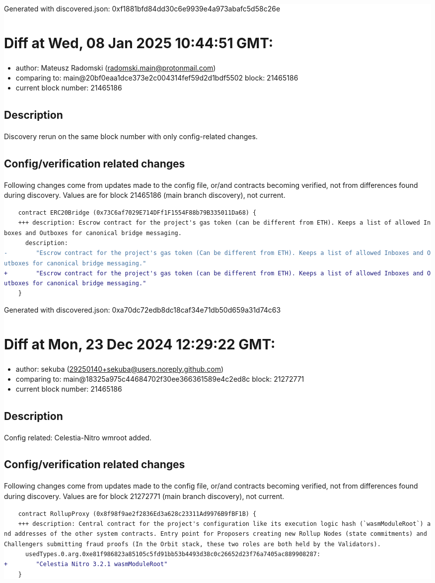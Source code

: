 Generated with discovered.json: 0xf1881bfd84dd30c6e9939e4a973abafc5d58c26e

# Diff at Wed, 08 Jan 2025 10:44:51 GMT:

- author: Mateusz Radomski (<radomski.main@protonmail.com>)
- comparing to: main@20bf0eaa1dce373e2c004314fef59d2d1bdf5502 block: 21465186
- current block number: 21465186

## Description

Discovery rerun on the same block number with only config-related changes.

## Config/verification related changes

Following changes come from updates made to the config file,
or/and contracts becoming verified, not from differences found during
discovery. Values are for block 21465186 (main branch discovery), not current.

```diff
    contract ERC20Bridge (0x73C6af7029E714DFf1F1554F88b79B335011Da68) {
    +++ description: Escrow contract for the project's gas token (can be different from ETH). Keeps a list of allowed Inboxes and Outboxes for canonical bridge messaging.
      description:
-        "Escrow contract for the project's gas token (Can be different from ETH). Keeps a list of allowed Inboxes and Outboxes for canonical bridge messaging."
+        "Escrow contract for the project's gas token (can be different from ETH). Keeps a list of allowed Inboxes and Outboxes for canonical bridge messaging."
    }
```

Generated with discovered.json: 0xa70dc72edb8dc18caf34e71db50d659a31d74c63

# Diff at Mon, 23 Dec 2024 12:29:22 GMT:

- author: sekuba (<29250140+sekuba@users.noreply.github.com>)
- comparing to: main@18325a975c44684702f30ee366361589e4c2ed8c block: 21272771
- current block number: 21465186

## Description

Config related: Celestia-Nitro wmroot added.

## Config/verification related changes

Following changes come from updates made to the config file,
or/and contracts becoming verified, not from differences found during
discovery. Values are for block 21272771 (main branch discovery), not current.

```diff
    contract RollupProxy (0x8f98f9ae2f2836Ed3a628c23311Ad9976B9fBF1B) {
    +++ description: Central contract for the project's configuration like its execution logic hash (`wasmModuleRoot`) and addresses of the other system contracts. Entry point for Proposers creating new Rollup Nodes (state commitments) and Challengers submitting fraud proofs (In the Orbit stack, these two roles are both held by the Validators).
      usedTypes.0.arg.0xe81f986823a85105c5fd91bb53b4493d38c0c26652d23f76a7405ac889908287:
+        "Celestia Nitro 3.2.1 wasmModuleRoot"
    }
```
